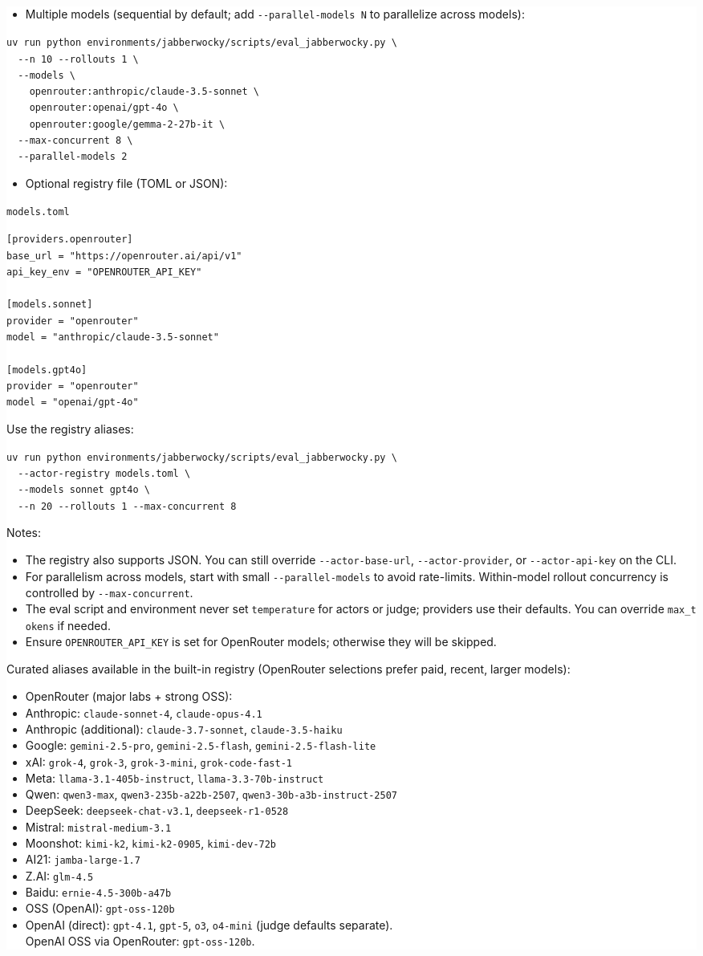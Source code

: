 - Multiple models (sequential by default; add `--parallel-models N` to parallelize across models):

```
uv run python environments/jabberwocky/scripts/eval_jabberwocky.py \
  --n 10 --rollouts 1 \
  --models \
    openrouter:anthropic/claude-3.5-sonnet \
    openrouter:openai/gpt-4o \
    openrouter:google/gemma-2-27b-it \
  --max-concurrent 8 \
  --parallel-models 2
```

- Optional registry file (TOML or JSON):

`models.toml`

```
[providers.openrouter]
base_url = "https://openrouter.ai/api/v1"
api_key_env = "OPENROUTER_API_KEY"

[models.sonnet]
provider = "openrouter"
model = "anthropic/claude-3.5-sonnet"

[models.gpt4o]
provider = "openrouter"
model = "openai/gpt-4o"
```

Use the registry aliases:

```
uv run python environments/jabberwocky/scripts/eval_jabberwocky.py \
  --actor-registry models.toml \
  --models sonnet gpt4o \
  --n 20 --rollouts 1 --max-concurrent 8
```

Notes:
- The registry also supports JSON. You can still override `--actor-base-url`, `--actor-provider`, or `--actor-api-key` on the CLI.
- For parallelism across models, start with small `--parallel-models` to avoid rate-limits. Within-model rollout concurrency is controlled by `--max-concurrent`.
- The eval script and environment never set `temperature` for actors or judge; providers use their defaults. You can override `max_tokens` if needed.
- Ensure `OPENROUTER_API_KEY` is set for OpenRouter models; otherwise they will be skipped.

Curated aliases available in the built-in registry (OpenRouter selections prefer paid, recent, larger models):
 - OpenRouter (major labs + strong OSS):
  - Anthropic: `claude-sonnet-4`, `claude-opus-4.1`
  - Anthropic (additional): `claude-3.7-sonnet`, `claude-3.5-haiku`
  - Google: `gemini-2.5-pro`, `gemini-2.5-flash`, `gemini-2.5-flash-lite`
  - xAI: `grok-4`, `grok-3`, `grok-3-mini`, `grok-code-fast-1`
  - Meta: `llama-3.1-405b-instruct`, `llama-3.3-70b-instruct`
  - Qwen: `qwen3-max`, `qwen3-235b-a22b-2507`, `qwen3-30b-a3b-instruct-2507`
  - DeepSeek: `deepseek-chat-v3.1`, `deepseek-r1-0528`
  - Mistral: `mistral-medium-3.1`
  - Moonshot: `kimi-k2`, `kimi-k2-0905`, `kimi-dev-72b`
  - AI21: `jamba-large-1.7`
  - Z.AI: `glm-4.5`
  - Baidu: `ernie-4.5-300b-a47b`
  - OSS (OpenAI): `gpt-oss-120b`
- OpenAI (direct): `gpt-4.1`, `gpt-5`, `o3`, `o4-mini` (judge defaults separate).  
  OpenAI OSS via OpenRouter: `gpt-oss-120b`.

